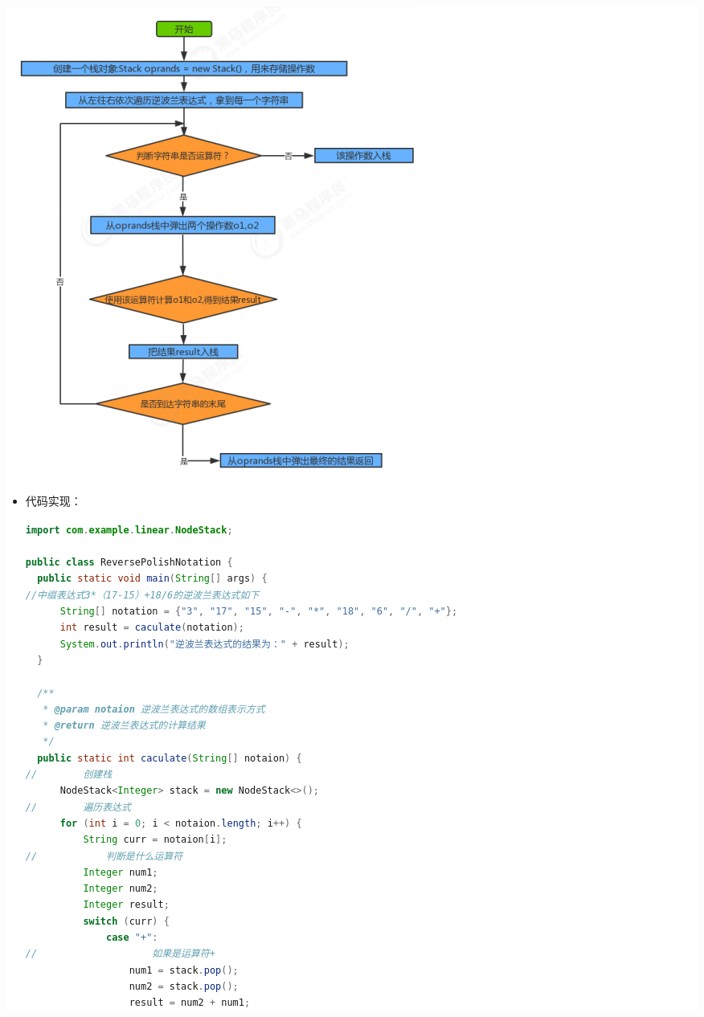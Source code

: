   ![image-20210621211800590](../assets/数据结构/image-20210621211800590.png)

- 代码实现：

  ```java
  import com.example.linear.NodeStack;
  
  public class ReversePolishNotation {
  	public static void main(String[] args) {
  //中缀表达式3*（17-15）+18/6的逆波兰表达式如下
  		String[] notation = {"3", "17", "15", "-", "*", "18", "6", "/", "+"};
  		int result = caculate(notation);
  		System.out.println("逆波兰表达式的结果为：" + result);
  	}
  
  	/**
  	 * @param notaion 逆波兰表达式的数组表示方式
  	 * @return 逆波兰表达式的计算结果
  	 */
  	public static int caculate(String[] notaion) {
  //		创建栈
  		NodeStack<Integer> stack = new NodeStack<>();
  //		遍历表达式
  		for (int i = 0; i < notaion.length; i++) {
  			String curr = notaion[i];
  //			判断是什么运算符
  			Integer num1;
  			Integer num2;
  			Integer result;
  			switch (curr) {
  				case "+":
  //					如果是运算符+
  					num1 = stack.pop();
  					num2 = stack.pop();
  					result = num2 + num1;
  ```